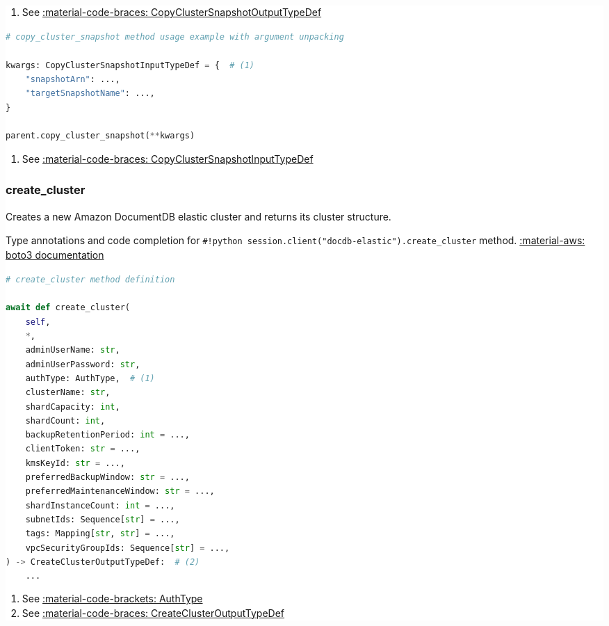 1. See [:material-code-braces: CopyClusterSnapshotOutputTypeDef](./type_defs.md#copyclustersnapshotoutputtypedef)


```python
# copy_cluster_snapshot method usage example with argument unpacking

kwargs: CopyClusterSnapshotInputTypeDef = {  # (1)
    "snapshotArn": ...,
    "targetSnapshotName": ...,
}

parent.copy_cluster_snapshot(**kwargs)
```

1. See [:material-code-braces: CopyClusterSnapshotInputTypeDef](./type_defs.md#copyclustersnapshotinputtypedef)

### create\_cluster

Creates a new Amazon DocumentDB elastic cluster and returns its cluster
structure.

Type annotations and code completion for `#!python session.client("docdb-elastic").create_cluster` method.
[:material-aws: boto3 documentation](https://boto3.amazonaws.com/v1/documentation/api/latest/reference/services/docdb-elastic.html#DocDBElastic.Client)

```python
# create_cluster method definition

await def create_cluster(
    self,
    *,
    adminUserName: str,
    adminUserPassword: str,
    authType: AuthType,  # (1)
    clusterName: str,
    shardCapacity: int,
    shardCount: int,
    backupRetentionPeriod: int = ...,
    clientToken: str = ...,
    kmsKeyId: str = ...,
    preferredBackupWindow: str = ...,
    preferredMaintenanceWindow: str = ...,
    shardInstanceCount: int = ...,
    subnetIds: Sequence[str] = ...,
    tags: Mapping[str, str] = ...,
    vpcSecurityGroupIds: Sequence[str] = ...,
) -> CreateClusterOutputTypeDef:  # (2)
    ...
```

1. See [:material-code-brackets: AuthType](./literals.md#authtype)
2. See [:material-code-braces: CreateClusterOutputTypeDef](./type_defs.md#createclusteroutputtypedef)
